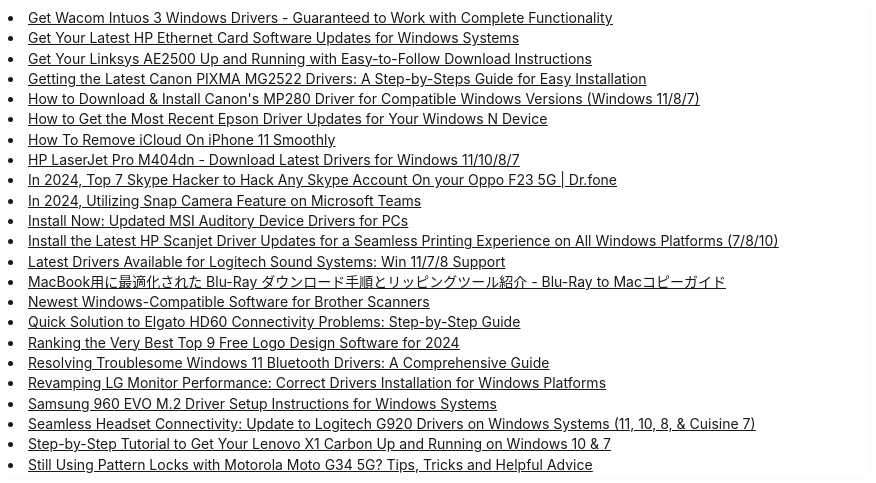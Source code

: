 <li><a href="https://win-amazing.techidaily.com/get-wacom-intuos-3-windows-drivers-guaranteed-to-work-with-complete-functionality/"><u>Get Wacom Intuos 3 Windows Drivers - Guaranteed to Work with Complete Functionality</u></a></li>
<li><a href="https://win-amazing.techidaily.com/get-your-latest-hp-ethernet-card-software-updates-for-windows-systems/"><u>Get Your Latest HP Ethernet Card Software Updates for Windows Systems</u></a></li>
<li><a href="https://win-amazing.techidaily.com/1722972217404-get-your-linksys-ae2500-up-and-running-with-easy-to-follow-download-instructions/"><u>Get Your Linksys AE2500 Up and Running with Easy-to-Follow Download Instructions</u></a></li>
<li><a href="https://win-amazing.techidaily.com/getting-the-latest-canon-pixma-mg2522-drivers-a-step-by-steps-guide-for-easy-installation/"><u>Getting the Latest Canon PIXMA MG2522 Drivers: A Step-by-Steps Guide for Easy Installation</u></a></li>
<li><a href="https://win-amazing.techidaily.com/how-to-download-and-install-canons-mp280-driver-for-compatible-windows-versions-windows-1187/"><u>How to Download & Install Canon's MP280 Driver for Compatible Windows Versions (Windows 11/8/7)</u></a></li>
<li><a href="https://win-amazing.techidaily.com/how-to-get-the-most-recent-epson-driver-updates-for-your-windows-n-device/"><u>How to Get the Most Recent Epson Driver Updates for Your Windows N Device</u></a></li>
<li><a href="https://activate-lock.techidaily.com/how-to-remove-icloud-on-iphone-11-smoothly-by-drfone-ios/"><u>How To Remove iCloud On iPhone 11 Smoothly</u></a></li>
<li><a href="https://win-amazing.techidaily.com/hp-laserjet-pro-m404dn-download-latest-drivers-for-windows-111087/"><u>HP LaserJet Pro M404dn - Download Latest Drivers for Windows 11/10/8/7</u></a></li>
<li><a href="https://location-social.techidaily.com/in-2024-top-7-skype-hacker-to-hack-any-skype-account-on-your-oppo-f23-5g-drfone-by-drfone-virtual-android/"><u>In 2024, Top 7 Skype Hacker to Hack Any Skype Account On your Oppo F23 5G | Dr.fone</u></a></li>
<li><a href="https://snapchat-videos.techidaily.com/in-2024-utilizing-snap-camera-feature-on-microsoft-teams/"><u>In 2024, Utilizing Snap Camera Feature on Microsoft Teams</u></a></li>
<li><a href="https://win-amazing.techidaily.com/install-now-updated-msi-auditory-device-drivers-for-pcs/"><u>Install Now: Updated MSI Auditory Device Drivers for PCs</u></a></li>
<li><a href="https://win-amazing.techidaily.com/install-the-latest-hp-scanjet-driver-updates-for-a-seamless-printing-experience-on-all-windows-platforms-7810/"><u>Install the Latest HP Scanjet Driver Updates for a Seamless Printing Experience on All Windows Platforms (7/8/10)</u></a></li>
<li><a href="https://win-amazing.techidaily.com/latest-drivers-available-for-logitech-sound-systems-win-1178-support/"><u>Latest Drivers Available for Logitech Sound Systems: Win 11/7/8 Support</u></a></li>
<li><a href="https://some-guidance.techidaily.com/macbook-blu-ray-blu-ray-to-mac/"><u>MacBook用に最適化された Blu-Ray ダウンロード手順とリッピングツール紹介 - Blu-Ray to Macコピーガイド</u></a></li>
<li><a href="https://win-amazing.techidaily.com/newest-windows-compatible-software-for-brother-scanners/"><u>Newest Windows-Compatible Software for Brother Scanners</u></a></li>
<li><a href="https://win-amazing.techidaily.com/quick-solution-to-elgato-hd60-connectivity-problems-step-by-step-guide/"><u>Quick Solution to Elgato HD60 Connectivity Problems: Step-by-Step Guide</u></a></li>
<li><a href="https://facebook-video-footage.techidaily.com/ranking-the-very-best-top-9-free-logo-design-software-for-2024/"><u>Ranking the Very Best  Top 9 Free Logo Design Software for 2024</u></a></li>
<li><a href="https://win-amazing.techidaily.com/resolving-troublesome-windows-11-bluetooth-drivers-a-comprehensive-guide/"><u>Resolving Troublesome Windows 11 Bluetooth Drivers: A Comprehensive Guide</u></a></li>
<li><a href="https://win-amazing.techidaily.com/revamping-lg-monitor-performance-correct-drivers-installation-for-windows-platforms/"><u>Revamping LG Monitor Performance: Correct Drivers Installation for Windows Platforms</u></a></li>
<li><a href="https://win-amazing.techidaily.com/samsung-960-evo-m2-driver-setup-instructions-for-windows-systems/"><u>Samsung 960 EVO M.2 Driver Setup Instructions for Windows Systems</u></a></li>
<li><a href="https://win-amazing.techidaily.com/seamless-headset-connectivity-update-to-logitech-g920-drivers-on-windows-systems-11-10-8-and-cuisine-7/"><u>Seamless Headset Connectivity: Update to Logitech G920 Drivers on Windows Systems (11, 10, 8, & Cuisine 7)</u></a></li>
<li><a href="https://win-amazing.techidaily.com/1722968540728-step-by-step-tutorial-to-get-your-lenovo-x1-carbon-up-and-running-on-windows-10-and-7/"><u>Step-by-Step Tutorial to Get Your Lenovo X1 Carbon Up and Running on Windows 10 & 7</u></a></li>
<li><a href="https://easy-unlock-android.techidaily.com/still-using-pattern-locks-with-motorola-moto-g34-5g-tips-tricks-and-helpful-advice-by-drfone-android/"><u>Still Using Pattern Locks with Motorola Moto G34 5G? Tips, Tricks and Helpful Advice</u></a></li>